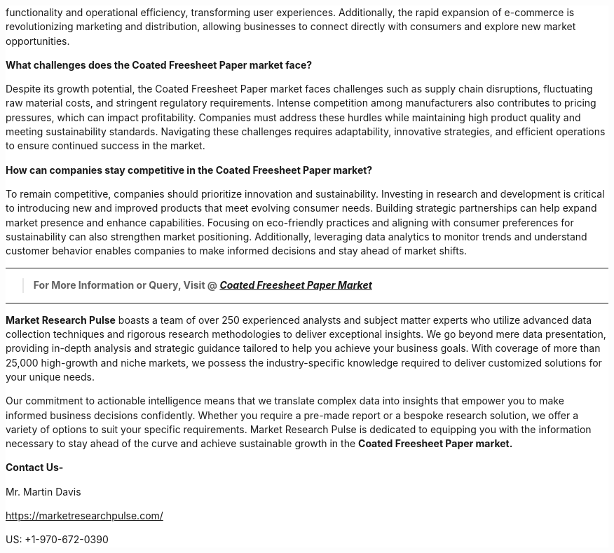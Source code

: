 functionality and operational efficiency, transforming user experiences. Additionally, the rapid expansion of e-commerce is revolutionizing marketing and distribution, allowing businesses to connect directly with consumers and explore new market opportunities.</p><p><strong>What challenges does the Coated Freesheet Paper market face?</strong></p><p>Despite its growth potential, the Coated Freesheet Paper market faces challenges such as supply chain disruptions, fluctuating raw material costs, and stringent regulatory requirements. Intense competition among manufacturers also contributes to pricing pressures, which can impact profitability. Companies must address these hurdles while maintaining high product quality and meeting sustainability standards. Navigating these challenges requires adaptability, innovative strategies, and efficient operations to ensure continued success in the market.</p><p><strong>How can companies stay competitive in the Coated Freesheet Paper market?</strong></p><p>To remain competitive, companies should prioritize innovation and sustainability. Investing in research and development is critical to introducing new and improved products that meet evolving consumer needs. Building strategic partnerships can help expand market presence and enhance capabilities. Focusing on eco-friendly practices and aligning with consumer preferences for sustainability can also strengthen market positioning. Additionally, leveraging data analytics to monitor trends and understand customer behavior enables companies to make informed decisions and stay ahead of market shifts.</p><hr /><blockquote><p><strong>For More Information or Query, Visit @&nbsp;<em><a href="https://marketresearchpulse.com/report/118803/coated-freesheet-paper-market?utm_source=Linkedin&utm_medium=026">Coated Freesheet Paper Market</a></em></strong></p></blockquote><hr /><p><strong>Market Research Pulse</strong> boasts a team of over 250 experienced analysts and subject matter experts who utilize advanced data collection techniques and rigorous research methodologies to deliver exceptional insights. We go beyond mere data presentation, providing in-depth analysis and strategic guidance tailored to help you achieve your business goals. With coverage of more than 25,000 high-growth and niche markets, we possess the industry-specific knowledge required to deliver customized solutions for your unique needs.</p><p>Our commitment to actionable intelligence means that we translate complex data into insights that empower you to make informed business decisions confidently. Whether you require a pre-made report or a bespoke research solution, we offer a variety of options to suit your specific requirements. Market Research Pulse is dedicated to equipping you with the information necessary to stay ahead of the curve and achieve sustainable growth in the <strong>Coated Freesheet Paper market.</strong></p><p><strong>Contact Us-</strong></p><p>Mr. Martin Davis</p><p>https://marketresearchpulse.com/</p><p>US: +1-970-672-0390</p>
